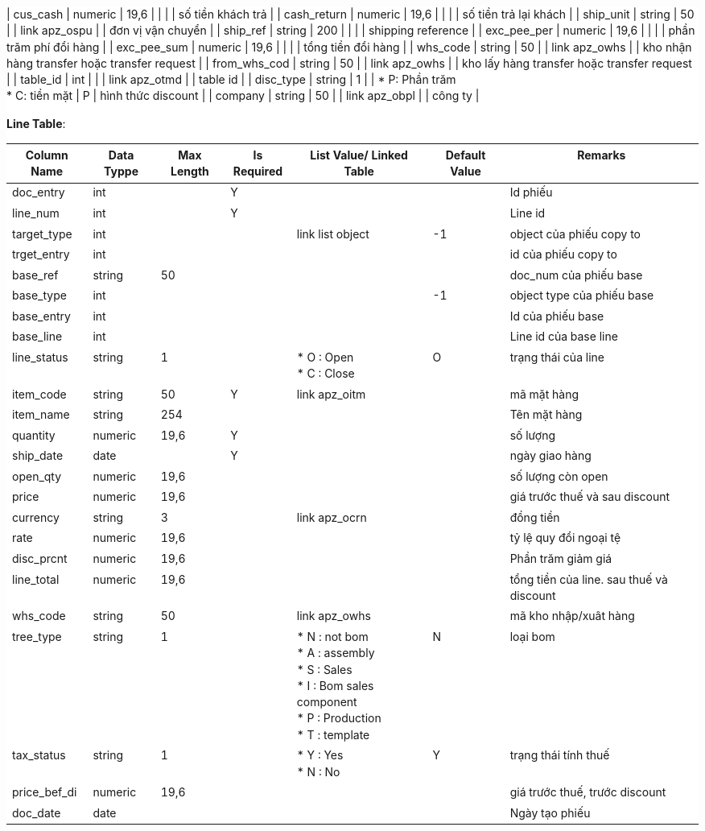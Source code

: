 | cus_cash     | numeric    | 19,6       |             |                                          |               | số tiền khách trả                        |
| cash_return  | numeric    | 19,6       |             |                                          |               | số tiền trả lại khách                    |
| ship_unit    | string     | 50         |             | link apz_ospu                            |               | đơn vị vận chuyển                        |
| ship_ref     | string     | 200        |             |                                          |               | shipping reference                       |
| exc_pee_per  | numeric    | 19,6       |             |                                          |               | phần trăm phí đổi hàng                   |
| exc_pee_sum  | numeric    | 19,6       |             |                                          |               | tổng tiền đổi hàng                       |
| whs_code     | string     | 50         |             | link apz_owhs                            |               | kho nhận hàng transfer hoặc transfer request |
| from_whs_cod | string     | 50         |             | link apz_owhs                            |               | kho lấy hàng transfer hoặc transfer request |
| table_id     | int        |            |             | link apz_otmd                            |               | table id                                 |
| disc_type    | string     | 1          |             | * P: Phần trăm<br>* C: tiền mặt          | P             | hình thức discount                       |
| company      | string     | 50         |             | link apz_obpl                            |               | công ty                                  |

**Line Table**:

| Column Name  | Data Typpe | Max Length | Is Required | List Value/ Linked Table                 | Default Value | Remarks                                  |
|--------------|------------|------------|-------------|------------------------------------------|---------------|------------------------------------------|
| doc_entry    | int        |            | Y           |                                          |               | Id phiếu                                 |
| line_num     | int        |            | Y           |                                          |               | Line id                                  |
| target_type  | int        |            |             | link list object                         | -1            | object của phiếu copy to                 |
| trget_entry  | int        |            |             |                                          |               | id của phiếu copy to                     |
| base_ref     | string     | 50         |             |                                          |               | doc_num của phiếu base                   |
| base_type    | int        |            |             |                                          | -1            | object type của phiếu base               |
| base_entry   | int        |            |             |                                          |               | Id của phiếu base                        |
| base_line    | int        |            |             |                                          |               | Line id của base line                    |
| line_status  | string     | 1          |             | * O : Open<br>* C : Close                | O             | trạng thái của line                      |
| item_code    | string     | 50         | Y           | link apz_oitm                            |               | mã mặt hàng                              |
| item_name    | string     | 254        |             |                                          |               | Tên mặt hàng                             |
| quantity     | numeric    | 19,6       | Y           |                                          |               | số lượng                                 |
| ship_date    | date       |            | Y           |                                          |               | ngày giao hàng                           |
| open_qty     | numeric    | 19,6       |             |                                          |               | số lượng còn open                        |
| price        | numeric    | 19,6       |             |                                          |               | giá trước thuế và sau discount           |
| currency     | string     | 3          |             | link apz_ocrn                            |               | đồng tiền                                |
| rate         | numeric    | 19,6       |             |                                          |               | tỷ lệ quy đổi ngoại tệ                   |
| disc_prcnt   | numeric    | 19,6       |             |                                          |               | Phần trăm giảm giá                       |
| line_total   | numeric    | 19,6       |             |                                          |               | tổng tiền của line. sau thuế và discount |
| whs_code     | string     | 50         |             | link apz_owhs                            |               | mã kho nhập/xuât hàng                    |
| tree_type    | string     | 1          |             | * N : not bom<br>* A : assembly<br>* S : Sales<br>* I : Bom sales component<br>* P : Production<br>* T : template | N             | loại bom                                 |
| tax_status   | string     | 1          |             | * Y : Yes<br>* N : No                    | Y             | trạng thái tính thuế                     |
| price_bef_di | numeric    | 19,6       |             |                                          |               | giá trước thuế, trước discount           |
| doc_date     | date       |            |             |                                          |               | Ngày tạo phiếu                           |